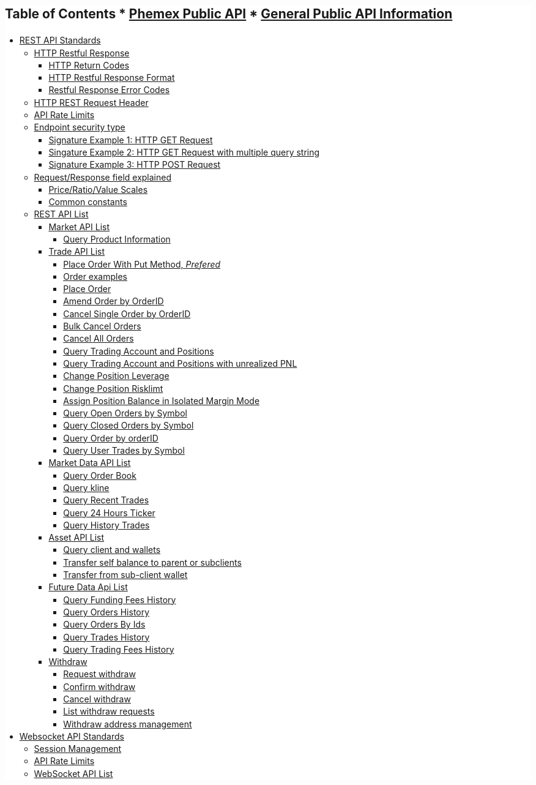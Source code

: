 ## Table of Contents * [Phemex Public API](#publicapi) * [General Public API Information](#general)
* [REST API Standards](#restapi)
  * [HTTP Restful Response](#restresponse)
    * [HTTP Return Codes](#httpreturncodes)
    * [HTTP Restful Response Format](#responseformat)
    * [Restful Response Error Codes](#errorcode)
  * [HTTP REST Request Header](#httprestheader)
  * [API Rate Limits](#apiratelimits)
  * [Endpoint security type](#securitytype)
    * [Signature Example 1: HTTP GET Request](#signatureexample1)
    * [Singature Example 2: HTTP GET Request with multiple query string](#signatureexample2)
    * [Signature Example 3: HTTP POST Request](#signatureexample3)
  * [Request/Response field explained](#fieldexplained)
    * [Price/Ratio/Value Scales](#scalingfactors)
    * [Common constants](#commconsts)
  * [REST API List](#restapilist)
    * [Market API List](#marketapilist)
      * [Query Product Information](#queryproductinfo)
    * [Trade API List](#orderapilist)
      * [Place Order With Put Method, *Prefered*](#placeorderwithput)
      * [Order examples](#orderexample)
      * [Place Order](#placeorder)
      * [Amend Order by OrderID](#amendorder)
      * [Cancel Single Order by OrderID](#cancelsingleorder)
      * [Bulk Cancel Orders](#cancelorder)
      * [Cancel All Orders](#cancelall)
      * [Query Trading Account and Positions](#querytradeaccount)
      * [Query Trading Account and Positions with unrealized PNL](#queryPosWithPnl)
      * [Change Position Leverage](#changeleverage)
      * [Change Position Risklimt](#changerisklimit)
      * [Assign Position Balance in Isolated Margin Mode](#assignposbalance)
      * [Query Open Orders by Symbol](#queryopenorder)
      * [Query Closed Orders by Symbol](#queryorder)
      * [Query Order by orderID](#queryorderbyid)
      * [Query User Trades by Symbol](#querytrade)
    * [Market Data API List ](#mdapilist)
      * [Query Order Book](#queryorderbook)
      * [Query kline](#querykline)
      * [Query Recent Trades](#querytrades)
      * [Query 24 Hours Ticker](#query24hrsticker)
      * [Query History Trades](#queryhisttrades)
    * [Asset API List](#assetapilist)
      * [Query client and wallets](#clientwalletquery)
      * [Transfer self balance to parent or subclients](#walletransferout)
      * [Transfer from sub-client wallet](#walletransferin)
    * [Future Data Api List](#futureDataAPIList)
      * [Query Funding Fees History](#futureDataFundingFeesHist)
      * [Query Orders History](#futureDataOrdersHist)
      * [Query Orders By Ids](#futureDataOrdersByIds)
      * [Query Trades History](#futureDataTradesHist)
      * [Query Trading Fees History](#futureDataTradingFeesHist)
    * [Withdraw](#withdraw)
      * [Request withdraw](#requestwithdraw)
      * [Confirm withdraw](#confirmwithdraw)
      * [Cancel withdraw](#cancelwithdraw)
      * [List withdraw requests](#listwithdraw)
      * [Withdraw address management](#withdrawaddrmgmt)
* [Websocket API Standards](#wsapi)
  * [Session Management](#sessionmanagement)
  * [API Rate Limits](#wsapiratelimits)
  * [WebSocket API List](#wsapilist)
